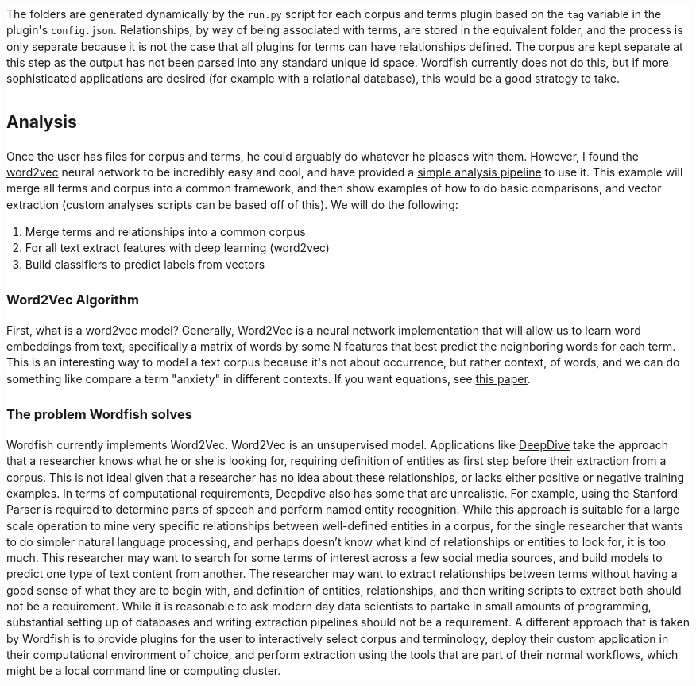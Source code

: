 
The folders are generated dynamically by the `run.py` script for each corpus and terms plugin based on the `tag` variable in the plugin's `config.json`. Relationships, by way of being associated with terms, are stored in the equivalent folder, and the process is only separate because it is not the case that all plugins for terms can have relationships defined. The corpus are kept separate at this step as the output has not been parsed into any standard unique id space. Wordfish currently does not do this, but if more sophisticated applications are desired (for example with a relational database), this would be a good strategy to take. 


## Analysis
Once the user has files for corpus and terms, he could arguably do whatever he pleases with them. However, I found the [word2vec](https://code.google.com/archive/p/word2vec/) neural network to be incredibly easy and cool, and have provided a [simple analysis pipeline](https://github.com/word-fish/wordfish-python/blob/master/wordfish/scripts/run_analysis.py) to use it. This example will merge all terms and corpus into a common framework, and then show examples of how to do basic comparisons, and vector extraction (custom analyses scripts can be based off of this). We will do the following:

1) Merge terms and relationships into a common corpus <br>
2) For all text extract features with deep learning (word2vec) <br>
3) Build classifiers to predict labels from vectors<br>


### Word2Vec Algorithm
First, what is a word2vec model? Generally, Word2Vec is a neural network implementation that will allow us to learn word embeddings from text, specifically a matrix of words by some N features that best predict the neighboring words for each term. This is an interesting way to model a text corpus because it's not about occurrence, but rather context, of words, and we can do something like compare a term "anxiety" in different contexts. If you want equations, see [this paper](http://arxiv.org/pdf/1301.3781.pdf).

### The problem Wordfish solves
Wordfish currently implements Word2Vec. Word2Vec is an unsupervised model. Applications like [DeepDive](http://deepdive.stanford.edu) take the approach that a researcher knows what he or she is looking for, requiring definition of entities as first step before their extraction from a corpus. This is not ideal given that a researcher has no idea about these relationships, or lacks either positive or negative training examples. In terms of computational requirements, Deepdive also has some that are unrealistic. For example, using the Stanford Parser is required to determine parts of speech and perform named entity recognition. While this approach is suitable for a large scale operation to mine very specific relationships between well-defined entities in a corpus, for the single researcher that wants to do simpler natural language processing, and perhaps doesn’t know what kind of relationships or entities to look for, it is too much. This researcher may want to search for some terms of interest across a few social media sources, and build models to predict one type of text content from another. The researcher may want to extract relationships between terms without having a good sense of what they are to begin with, and definition of entities, relationships, and then writing scripts to extract both should not be a requirement.  While it is reasonable to ask modern day data scientists to partake in small amounts of programming, substantial setting up of databases and writing extraction pipelines should not be a requirement. A different approach that is taken by Wordfish is to provide plugins for the user to interactively select corpus and terminology, deploy their custom application in their computational environment of choice, and perform extraction using the tools that are part of their normal workflows, which might be a local command line or computing cluster.
